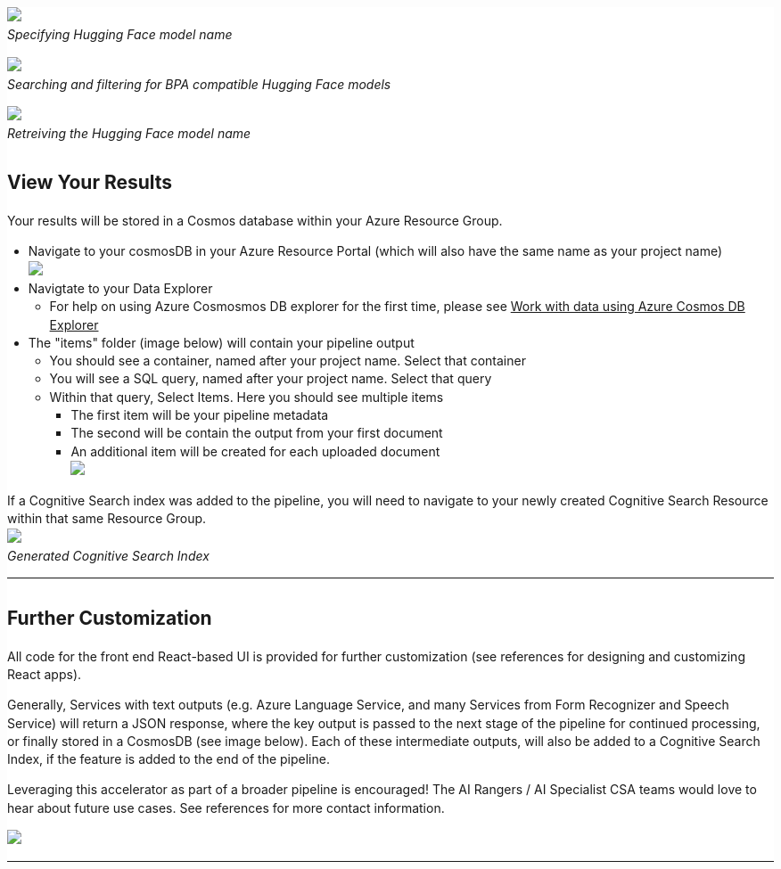 ![](images/HuggingFace_input_name.png)  
*Specifying Hugging Face model name*  

![](images/hugging_face_selections.png)  
*Searching and filtering for BPA compatible Hugging Face models*  

![](images/huggingFace_model_name.png)  
*Retreiving the Hugging Face model name*


  ## View Your Results
  Your results will be stored in a Cosmos database within your Azure Resource Group.  
  - Navigate to your cosmosDB in your Azure Resource Portal (which will also have the same name as your project name)  
  ![](images/navigate_to_cosmos_db.png)  
  - Navigtate to your Data Explorer
    - For help on using Azure Cosmosmos DB explorer for the first time, please see [Work with data using Azure Cosmos DB Explorer](https://docs.microsoft.com/en-us/azure/cosmos-db/data-explorer)
  - The "items" folder (image below) will contain your pipeline output 
    - You should see a container, named after your project name. Select that container  
    - You will see a SQL query, named after your project name. Select that query  
    - Within that query, Select Items. Here you should see multiple items  
      - The first item will be your pipeline metadata  
      - The second will be contain the output from your first document  
      - An additional item will be created for each uploaded document  
    ![](images/navigating_cosmos_db_explorer.png)  


If a Cognitive Search index was added to the pipeline, you will need to navigate to your newly created Cognitive Search Resource within that same Resource Group.  
![](images/cognitive_search_index1.png)  
*Generated Cognitive Search Index*  

---
## Further Customization
All code for the front end React-based UI is provided for further customization (see references for designing and customizing React apps).  

Generally, Services with text outputs (e.g. Azure Language Service, and many Services from Form Recognizer and Speech Service) will return a JSON response, where the key output is passed to the next stage of the pipeline for continued processing, or finally stored in a CosmosDB (see image below). Each of these intermediate outputs, will also be added to a Cognitive Search Index, if the feature is added to the end of the pipeline.  

Leveraging this accelerator as part of a broader pipeline is encouraged! The AI Rangers / AI Specialist CSA teams would love to hear about future use cases. See references for more contact information.

![](images/json-output.png)  

---